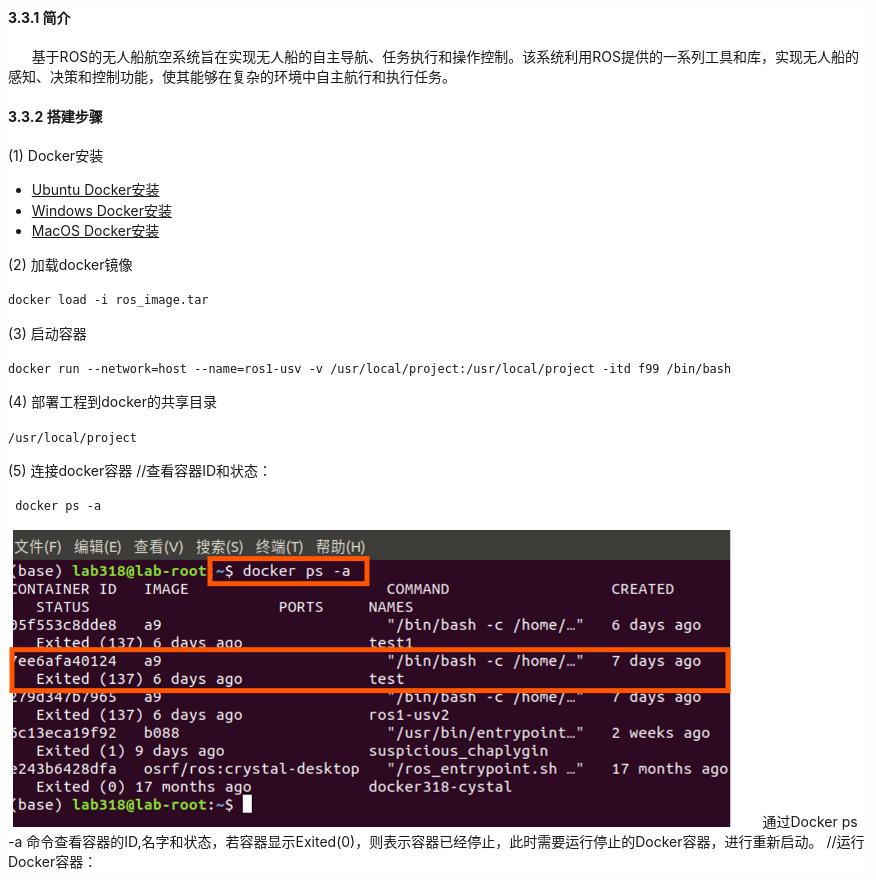 #### 3.3.1 简介

&nbsp;&nbsp;&nbsp;&nbsp;&nbsp;&nbsp;基于ROS的无人船航空系统旨在实现无人船的自主导航、任务执行和操作控制。该系统利用ROS提供的一系列工具和库，实现无人船的感知、决策和控制功能，使其能够在复杂的环境中自主航行和执行任务。

#### 3.3.2 搭建步骤

(1) Docker安装

- [Ubuntu Docker安装](http://https://www.runoob.com/docker/ubuntu-docker-install.html "Ubuntu Docker安装")
- [Windows Docker安装](http://https://www.runoob.com/docker/windows-docker-install.html "Windows Docker安装")
- [MacOS Docker安装](http://https://www.runoob.com/docker/macos-docker-install.html "MacOS Docker安装")

(2) 加载docker镜像

```
docker load -i ros_image.tar
```

(3) 启动容器

```
docker run --network=host --name=ros1-usv -v /usr/local/project:/usr/local/project -itd f99 /bin/bash
```

(4) 部署工程到docker的共享目录

```
/usr/local/project
```

(5) 连接docker容器
//查看容器ID和状态：

```
 docker ps -a
```


![1check_ID](../image_file/1check_ID.png)
 	&nbsp;&nbsp;&nbsp;&nbsp;&nbsp;&nbsp;
  通过Docker ps -a 命令查看容器的ID,名字和状态，若容器显示Exited(0)，则表示容器已经停止，此时需要运行停止的Docker容器，进行重新启动。
//运行Docker容器：
